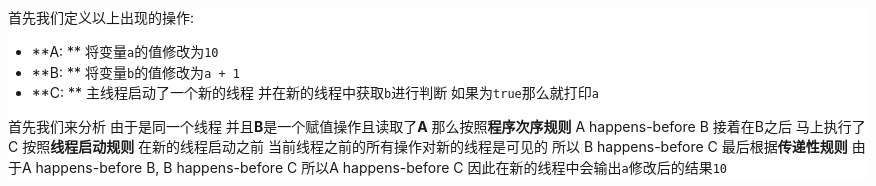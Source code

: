 首先我们定义以上出现的操作:

- **A: ** 将变量`a`的值修改为`10`
- **B: ** 将变量`b`的值修改为`a + 1`
- **C: ** 主线程启动了一个新的线程 并在新的线程中获取`b`进行判断 如果为`true`那么就打印`a`

首先我们来分析 由于是同一个线程 并且**B**是一个赋值操作且读取了**A** 那么按照**程序次序规则** A happens-before B 接着在B之后 马上执行了C 按照**线程启动规则** 在新的线程启动之前 当前线程之前的所有操作对新的线程是可见的 所以 B happens-before C 最后根据**传递性规则** 由于A happens-before B, B happens-before C 所以A happens-before C 因此在新的线程中会输出`a`修改后的结果`10`
